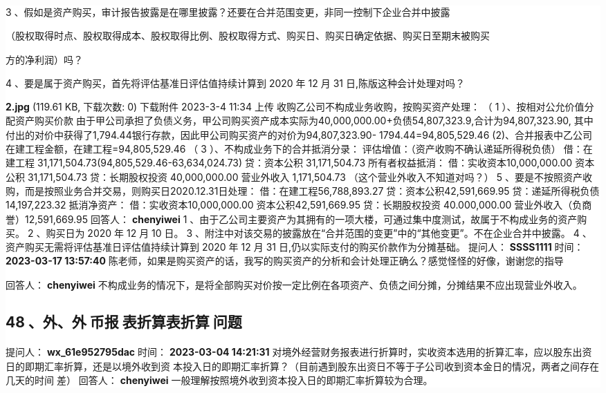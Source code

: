 3 、假如是资产购买，审计报告披露是在哪里披露？还要在合并范围变更，非同一控制下企业合并中披露

（股权取得时点、股权取得成本、股权取得比例、股权取得方式、购买日、购买日确定依据、购买日至期末被购买

方的净利润）吗？

4 、要是属于资产购买，首先将评估基准日评估值持续计算到 2020 年 12 月 31 日,陈版这种会计处理对吗？

**2.jpg** (119.61 KB, 下载次数: 0)
下载附件
2023-3-4 11:34 上传
收购乙公司不构成业务收购，按购买资产处理：
（ 1 ）、按相对公允价值分配资产购买价款
由于甲公司承担了负债义务，甲公司购买资产成本实际为40,000,000.00+负债54,807,323.9,合计为94,807,323.90,
其中付出的对价中获得了1,794.44银行存款，因此甲公司购买资产的对价为94,807,323.90-
1794.44=94,805,529.46
(2)、合并报表中乙公司在建工程金额，在建工程=94,805,529.46
（ 3 ）、不构成业务下的合并抵消分录：
评估增值：（资产收购不确认递延所得税负债）
借：在建工程 31,171,504.73(94,805,529.46-63,634,024.73)
贷：资本公积 31,171,504.73
所有者权益抵消：
借：实收资本10,000,000.00
资本公积 31,171,504.73
贷：长期股权投资 40,000,000.00
营业外收入 1,171,504.73 （这个营业外收入不知道对吗？）
5 、要是不按照资产收购，而是按照业务合并交易，则购买日2020.12.31日处理：
借：在建工程56,788,893.27
贷：资本公积42,591,669.95
贷：递延所得税负债14,197,223.32
抵消净资产：
借：实收资本10,000,000.00
资本公积42,591,669.95
贷：长期股权投资 40.000,000.00
营业外收入（负商誉）12,591,669.95
回答人： **chenyiwei**
1 、由于乙公司主要资产为其拥有的一项大楼，可通过集中度测试，故属于不构成业务的资产购买。
2 、购买日为 2020 年 12 月 10 日。
3 、附注中对该交易的披露放在“合并范围的变更”中的“其他变更”。不在企业合并中披露。
4 、资产购买无需将评估基准日评估值持续计算到 2020 年 12 月 31 日,仍以实际支付的购买价款作为分摊基础。
提问人： **SSSS1111** 时间： **2023-03-17 13:57:40**
陈老师，如果是购买资产的话，我写的购买资产的分析和会计处理正确么？感觉怪怪的好像，谢谢您的指导


回答人： **chenyiwei**
不构成业务的情况下，是将全部购买对价按一定比例在各项资产、负债之间分摊，分摊结果不应出现营业外收入。

## 48 、外、外 币报 表折算表折算 问题

提问人： **wx_61e952795dac** 时间： **2023-03-04 14:21:31**
对境外经营财务报表进行折算时，实收资本选用的折算汇率，应以股东出资日的即期汇率折算，还是以境外收到资
本投入日的即期汇率折算？（目前遇到股东出资日不等于子公司收到资本金日的情况，两者之间存在几天的时间
差）
回答人： **chenyiwei**
一般理解按照境外收到资本投入日的即期汇率折算较为合理。
